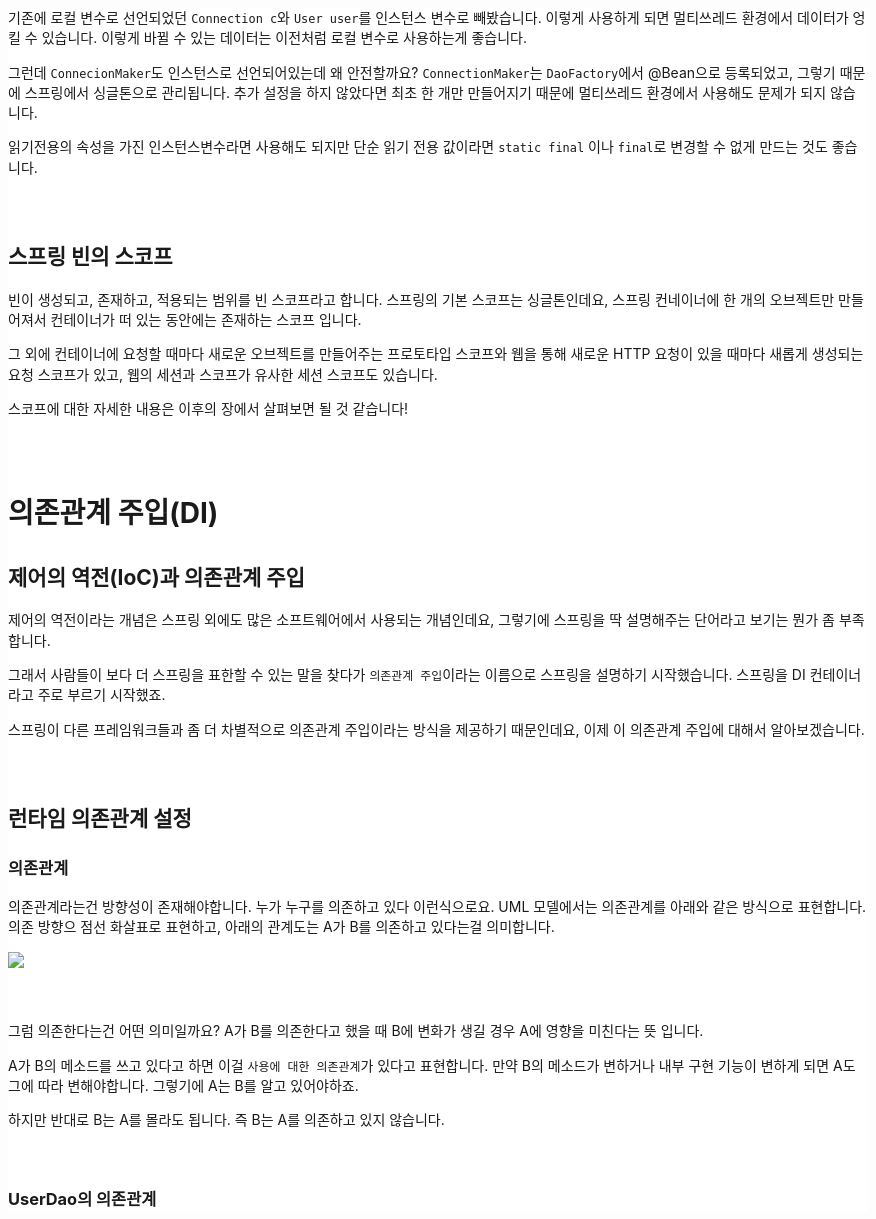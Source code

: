 
기존에 로컬 변수로 선언되었던 `Connection c`와 `User user`를 인스턴스 변수로 빼봤습니다. 이렇게 사용하게 되면 멀티쓰레드 환경에서 데이터가 엉킬 수 있습니다. 이렇게 바뀔 수 있는 데이터는 이전처럼 로컬 변수로 사용하는게 좋습니다.

그런데 `ConnecionMaker`도 인스턴스로 선언되어있는데 왜 안전할까요? `ConnectionMaker`는 `DaoFactory`에서 @Bean으로 등록되었고, 그렇기 때문에 스프링에서 싱글톤으로 관리됩니다. 추가 설정을 하지 않았다면 최초 한 개만 만들어지기 때문에 멀티쓰레드 환경에서 사용해도 문제가 되지 않습니다.

읽기전용의 속성을 가진 인스턴스변수라면 사용해도 되지만 단순 읽기 전용 값이라면 `static final` 이나 `final`로 변경할 수 없게 만드는 것도 좋습니다.

<br>


## 스프링 빈의 스코프
빈이 생성되고, 존재하고, 적용되는 범위를 빈 스코프라고 합니다. 스프링의 기본 스코프는 싱글톤인데요, 스프링 컨네이너에 한 개의 오브젝트만 만들어져서 컨테이너가 떠 있는 동안에는 존재하는 스코프 입니다.

그 외에 컨테이너에 요청할 때마다 새로운 오브젝트를 만들어주는 프로토타입 스코프와 웹을 통해 새로운 HTTP 요청이 있을 때마다 새롭게 생성되는 요청 스코프가 있고, 웹의 세션과 스코프가 유사한 세션 스코프도 있습니다.

스코프에 대한 자세한 내용은 이후의 장에서 살펴보면 될 것 같습니다!


<br>

# 의존관계 주입(DI)
## 제어의 역전(IoC)과 의존관계 주입
제어의 역전이라는 개념은 스프링 외에도 많은 소프트웨어에서 사용되는 개념인데요, 그렇기에 스프링을 딱 설명해주는 단어라고 보기는 뭔가 좀 부족합니다.

그래서 사람들이 보다 더 스프링을 표한할 수 있는 말을 찾다가 `의존관계 주입`이라는 이름으로 스프링을 설명하기 시작했습니다. 스프링을 DI 컨테이너라고 주로 부르기 시작했죠.

스프링이 다른 프레임워크들과 좀 더 차별적으로 의존관계 주입이라는 방식을 제공하기 때문인데요, 이제 이 의존관계 주입에 대해서 알아보겠습니다.

<br>

## 런타임 의존관계 설정
### 의존관계

의존관계라는건 방향성이 존재해야합니다. 누가 누구를 의존하고 있다 이런식으로요. UML 모델에서는 의존관계를 아래와 같은 방식으로 표현합니다. 의존 방향으 점선 화살표로 표현하고, 아래의 관계도는 A가 B를 의존하고 있다는걸 의미합니다.

![](https://velog.velcdn.com/images/jomminii/post/530f849a-7a42-4534-8a13-395ddcd8e094/image.png)

<br>

그럼 의존한다는건 어떤 의미일까요? A가 B를 의존한다고 했을 때 B에 변화가 생길 경우 A에 영향을 미친다는 뜻 입니다.

A가 B의 메소드를 쓰고 있다고 하면 이걸 `사용에 대한 의존관계`가 있다고 표현합니다. 만약 B의 메소드가 변하거나 내부 구현 기능이 변하게 되면 A도 그에 따라 변해야합니다. 그렇기에 A는 B를 알고 있어야하죠.

하지만 반대로 B는 A를 몰라도 됩니다. 즉 B는 A를 의존하고 있지 않습니다.

<br>

### UserDao의 의존관계
